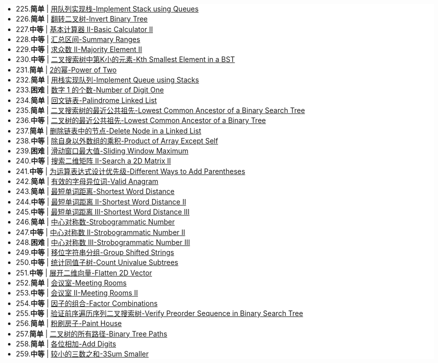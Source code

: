 * 225.**简单** | [用队列实现栈-Implement Stack using Queues](https://leetcode-cn.com/problems/problems/implement-stack-using-queues) 
* 226.**简单** | [翻转二叉树-Invert Binary Tree](https://leetcode-cn.com/problems/problems/invert-binary-tree) 
* 227.**中等** | [基本计算器 II-Basic Calculator II](https://leetcode-cn.com/problems/problems/basic-calculator-ii) 
* 228.**中等** | [汇总区间-Summary Ranges](https://leetcode-cn.com/problems/problems/summary-ranges) 
* 229.**中等** | [求众数 II-Majority Element II](https://leetcode-cn.com/problems/problems/majority-element-ii) 
* 230.**中等** | [二叉搜索树中第K小的元素-Kth Smallest Element in a BST](https://leetcode-cn.com/problems/problems/kth-smallest-element-in-a-bst) 
* 231.**简单** | [2的幂-Power of Two](https://leetcode-cn.com/problems/problems/power-of-two) 
* 232.**简单** | [用栈实现队列-Implement Queue using Stacks](https://leetcode-cn.com/problems/problems/implement-queue-using-stacks) 
* 233.**困难** | [数字 1 的个数-Number of Digit One](https://leetcode-cn.com/problems/problems/number-of-digit-one) 
* 234.**简单** | [回文链表-Palindrome Linked List](https://leetcode-cn.com/problems/problems/palindrome-linked-list) 
* 235.**简单** | [二叉搜索树的最近公共祖先-Lowest Common Ancestor of a Binary Search Tree](https://leetcode-cn.com/problems/problems/lowest-common-ancestor-of-a-binary-search-tree) 
* 236.**中等** | [二叉树的最近公共祖先-Lowest Common Ancestor of a Binary Tree](https://leetcode-cn.com/problems/problems/lowest-common-ancestor-of-a-binary-tree) 
* 237.**简单** | [删除链表中的节点-Delete Node in a Linked List](https://leetcode-cn.com/problems/problems/delete-node-in-a-linked-list) 
* 238.**中等** | [除自身以外数组的乘积-Product of Array Except Self](https://leetcode-cn.com/problems/problems/product-of-array-except-self) 
* 239.**困难** | [滑动窗口最大值-Sliding Window Maximum](https://leetcode-cn.com/problems/problems/sliding-window-maximum) 
* 240.**中等** | [搜索二维矩阵 II-Search a 2D Matrix II](https://leetcode-cn.com/problems/problems/search-a-2d-matrix-ii) 
* 241.**中等** | [为运算表达式设计优先级-Different Ways to Add Parentheses](https://leetcode-cn.com/problems/problems/different-ways-to-add-parentheses) 
* 242.**简单** | [有效的字母异位词-Valid Anagram](https://leetcode-cn.com/problems/problems/valid-anagram) 
* 243.**简单** | [最短单词距离-Shortest Word Distance](https://leetcode-cn.com/problems/problems/shortest-word-distance) 
* 244.**中等** | [最短单词距离 II-Shortest Word Distance II](https://leetcode-cn.com/problems/problems/shortest-word-distance-ii) 
* 245.**中等** | [最短单词距离 III-Shortest Word Distance III](https://leetcode-cn.com/problems/problems/shortest-word-distance-iii) 
* 246.**简单** | [中心对称数-Strobogrammatic Number](https://leetcode-cn.com/problems/problems/strobogrammatic-number) 
* 247.**中等** | [中心对称数 II-Strobogrammatic Number II](https://leetcode-cn.com/problems/problems/strobogrammatic-number-ii) 
* 248.**困难** | [中心对称数 III-Strobogrammatic Number III](https://leetcode-cn.com/problems/problems/strobogrammatic-number-iii) 
* 249.**中等** | [移位字符串分组-Group Shifted Strings](https://leetcode-cn.com/problems/problems/group-shifted-strings) 
* 250.**中等** | [统计同值子树-Count Univalue Subtrees](https://leetcode-cn.com/problems/problems/count-univalue-subtrees) 
* 251.**中等** | [展开二维向量-Flatten 2D Vector](https://leetcode-cn.com/problems/problems/flatten-2d-vector) 
* 252.**简单** | [会议室-Meeting Rooms](https://leetcode-cn.com/problems/problems/meeting-rooms) 
* 253.**中等** | [会议室 II-Meeting Rooms II](https://leetcode-cn.com/problems/problems/meeting-rooms-ii) 
* 254.**中等** | [因子的组合-Factor Combinations](https://leetcode-cn.com/problems/problems/factor-combinations) 
* 255.**中等** | [验证前序遍历序列二叉搜索树-Verify Preorder Sequence in Binary Search Tree](https://leetcode-cn.com/problems/problems/verify-preorder-sequence-in-binary-search-tree) 
* 256.**简单** | [粉刷房子-Paint House](https://leetcode-cn.com/problems/problems/paint-house) 
* 257.**简单** | [二叉树的所有路径-Binary Tree Paths](https://leetcode-cn.com/problems/problems/binary-tree-paths) 
* 258.**简单** | [各位相加-Add Digits](https://leetcode-cn.com/problems/problems/add-digits) 
* 259.**中等** | [较小的三数之和-3Sum Smaller](https://leetcode-cn.com/problems/problems/3sum-smaller) 